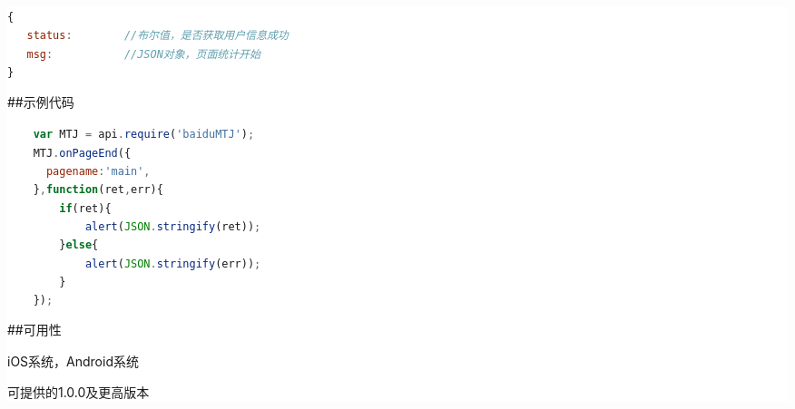 ```js
{
   status:        //布尔值，是否获取用户信息成功
   msg:           //JSON对象，页面统计开始
}
```

##示例代码

```js
    var MTJ = api.require('baiduMTJ');
    MTJ.onPageEnd({
      pagename:'main',
    },function(ret,err){
        if(ret){
            alert(JSON.stringify(ret));
        }else{
            alert(JSON.stringify(err));
        }
    });
```

##可用性

iOS系统，Android系统

可提供的1.0.0及更高版本
